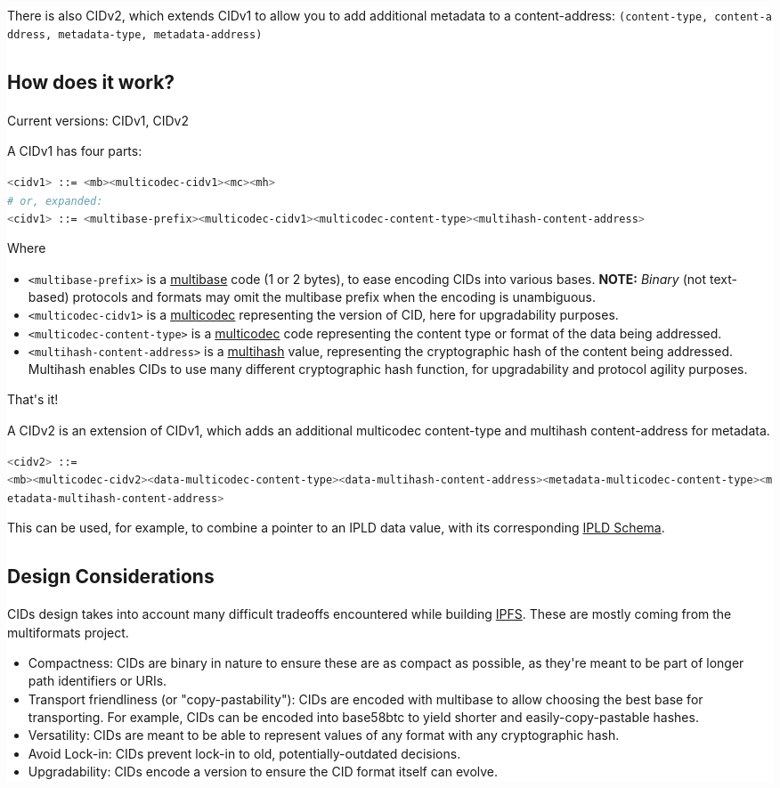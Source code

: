 There is also CIDv2, which extends CIDv1 to allow you to add additional
metadata to a content-address: `(content-type, content-address, metadata-type, metadata-address)`

## How does it work?

Current versions: CIDv1, CIDv2

A CIDv1 has four parts:

```sh
<cidv1> ::= <mb><multicodec-cidv1><mc><mh>
# or, expanded:
<cidv1> ::= <multibase-prefix><multicodec-cidv1><multicodec-content-type><multihash-content-address>
```

Where

- `<multibase-prefix>` is a [multibase](https://github.com/multiformats/multibase) code (1 or 2 bytes), to ease encoding CIDs into various bases. **NOTE:** *Binary* (not text-based) protocols and formats may omit the multibase prefix when the encoding is unambiguous.
- `<multicodec-cidv1>` is a [multicodec](https://github.com/multiformats/multicodec) representing the version of CID, here for upgradability purposes.
- `<multicodec-content-type>` is a [multicodec](https://github.com/multiformats/multicodec) code representing the content type or format of the data being addressed.
- `<multihash-content-address>` is a [multihash](https://github.com/multiformats/multihash) value, representing the cryptographic hash of the content being addressed. Multihash enables CIDs to use many different cryptographic hash function, for upgradability and protocol agility purposes.

That's it!

A CIDv2 is an extension of CIDv1, which adds an additional multicodec
content-type and multihash content-address for metadata. 

```sh
<cidv2> ::=
<mb><multicodec-cidv2><data-multicodec-content-type><data-multihash-content-address><metadata-multicodec-content-type><metadata-multihash-content-address>
```

This can be used, for example, to combine a pointer to an IPLD data value, with
its corresponding [IPLD Schema](https://ipld.io/docs/schemas/intro/).

## Design Considerations

CIDs design takes into account many difficult tradeoffs encountered while building [IPFS](https://ipfs.io). These are mostly coming from the multiformats project.

- Compactness: CIDs are binary in nature to ensure these are as compact as possible, as they're meant to be part of longer path identifiers or URIs.
- Transport friendliness (or "copy-pastability"): CIDs are encoded with multibase to allow choosing the best base for transporting. For example, CIDs can be encoded into base58btc to yield shorter and easily-copy-pastable hashes.
- Versatility: CIDs are meant to be able to represent values of any format with any cryptographic hash.
- Avoid Lock-in: CIDs prevent lock-in to old, potentially-outdated decisions.
- Upgradability: CIDs encode a version to ensure the CID format itself can evolve.
